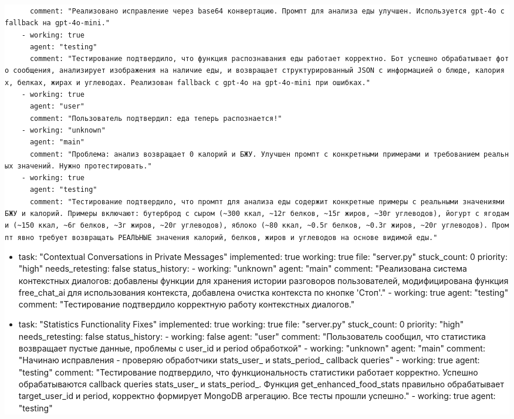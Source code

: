           comment: "Реализовано исправление через base64 конвертацию. Промпт для анализа еды улучшен. Используется gpt-4o с fallback на gpt-4o-mini."
        - working: true
          agent: "testing"
          comment: "Тестирование подтвердило, что функция распознавания еды работает корректно. Бот успешно обрабатывает фото сообщения, анализирует изображения на наличие еды, и возвращает структурированный JSON с информацией о блюде, калориях, белках, жирах и углеводах. Реализован fallback с gpt-4o на gpt-4o-mini при ошибках."
        - working: true
          agent: "user"
          comment: "Пользователь подтвердил: еда теперь распознается!"
        - working: "unknown"
          agent: "main"
          comment: "Проблема: анализ возвращает 0 калорий и БЖУ. Улучшен промпт с конкретными примерами и требованием реальных значений. Нужно протестировать."
        - working: true
          agent: "testing"
          comment: "Тестирование подтвердило, что промпт для анализа еды содержит конкретные примеры с реальными значениями БЖУ и калорий. Примеры включают: бутерброд с сыром (~300 ккал, ~12г белков, ~15г жиров, ~30г углеводов), йогурт с ягодами (~150 ккал, ~6г белков, ~3г жиров, ~20г углеводов), яблоко (~80 ккал, ~0.5г белков, ~0.3г жиров, ~20г углеводов). Промпт явно требует возвращать РЕАЛЬНЫЕ значения калорий, белков, жиров и углеводов на основе видимой еды."

  - task: "Contextual Conversations in Private Messages"
    implemented: true
    working: true
    file: "server.py"
    stuck_count: 0
    priority: "high"
    needs_retesting: false
    status_history:
        - working: "unknown"
          agent: "main"
          comment: "Реализована система контекстных диалогов: добавлены функции для хранения истории разговоров пользователей, модифицирована функция free_chat_ai для использования контекста, добавлена очистка контекста по кнопке 'Стоп'."
        - working: true
          agent: "testing"
          comment: "Тестирование подтвердило корректную работу контекстных диалогов."

  - task: "Statistics Functionality Fixes"
    implemented: true
    working: true
    file: "server.py"
    stuck_count: 0
    priority: "high"
    needs_retesting: false
    status_history:
        - working: false
          agent: "user"
          comment: "Пользователь сообщил, что статистика возвращает пустые данные, проблемы с user_id и period обработкой"
        - working: "unknown"
          agent: "main"
          comment: "Начинаю исправления - проверяю обработчики stats_user_ и stats_period_ callback queries"
        - working: true
          agent: "testing"
          comment: "Тестирование подтвердило, что функциональность статистики работает корректно. Успешно обрабатываются callback queries stats_user_ и stats_period_. Функция get_enhanced_food_stats правильно обрабатывает target_user_id и period, корректно формирует MongoDB агрегацию. Все тесты прошли успешно."
        - working: true
          agent: "testing"